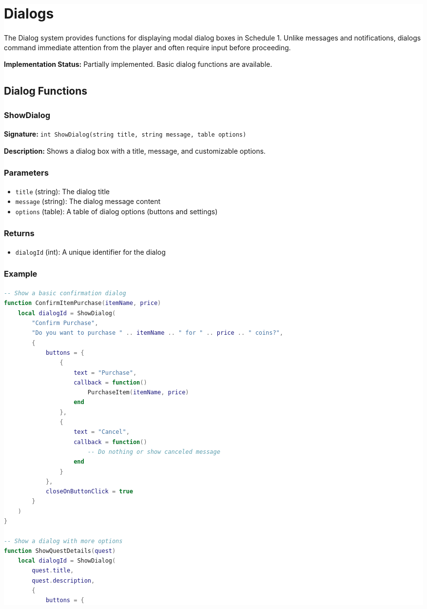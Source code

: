 # Dialogs

The Dialog system provides functions for displaying modal dialog boxes in Schedule 1. Unlike messages and notifications, dialogs command immediate attention from the player and often require input before proceeding.

<div class="custom-block warning">
  <p><strong>Implementation Status:</strong> Partially implemented. Basic dialog functions are available.</p>
</div>

## Dialog Functions

### ShowDialog

**Signature:** `int ShowDialog(string title, string message, table options)`

**Description:** Shows a dialog box with a title, message, and customizable options.

### Parameters

- `title` (string): The dialog title
- `message` (string): The dialog message content
- `options` (table): A table of dialog options (buttons and settings)

### Returns

- `dialogId` (int): A unique identifier for the dialog

### Example

```lua
-- Show a basic confirmation dialog
function ConfirmItemPurchase(itemName, price)
    local dialogId = ShowDialog(
        "Confirm Purchase",
        "Do you want to purchase " .. itemName .. " for " .. price .. " coins?",
        {
            buttons = {
                {
                    text = "Purchase",
                    callback = function()
                        PurchaseItem(itemName, price)
                    end
                },
                {
                    text = "Cancel",
                    callback = function()
                        -- Do nothing or show canceled message
                    end
                }
            },
            closeOnButtonClick = true
        }
    )
}

-- Show a dialog with more options
function ShowQuestDetails(quest)
    local dialogId = ShowDialog(
        quest.title,
        quest.description,
        {
            buttons = {
```